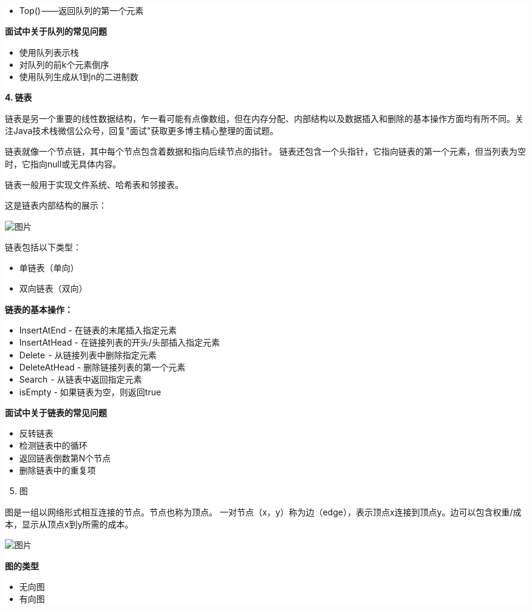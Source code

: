 - Top() ——返回队列的第一个元素

  

**面试中关于队列的常见问题**

- 使用队列表示栈
- 对队列的前k个元素倒序
- 使用队列生成从1到n的二进制数



**4. 链表**

链表是另一个重要的线性数据结构，乍一看可能有点像数组，但在内存分配、内部结构以及数据插入和删除的基本操作方面均有所不同。关注Java技术栈微信公众号，回复"面试"获取更多博主精心整理的面试题。

链表就像一个节点链，其中每个节点包含着数据和指向后续节点的指针。 链表还包含一个头指针，它指向链表的第一个元素，但当列表为空时，它指向null或无具体内容。

链表一般用于实现文件系统、哈希表和邻接表。

这是链表内部结构的展示：

![图片](https://mmbiz.qpic.cn/mmbiz_png/wc7YNPm3YxW2riac4vp8oY2Rictkibqks4PRcEQIvoPUx6NS8ZTEbTujKlC4jt3oCChugrD6gbF7cnYH0UsWM6xVw/640?tp=webp&wxfrom=5&wx_lazy=1&wx_co=1)



链表包括以下类型：

- 单链表（单向）

- 双向链表（双向）

  

**链表的基本操作：**

- InsertAtEnd - 在链表的末尾插入指定元素
- InsertAtHead - 在链接列表的开头/头部插入指定元素
- Delete  - 从链接列表中删除指定元素
- DeleteAtHead - 删除链接列表的第一个元素
- Search  - 从链表中返回指定元素
- isEmpty - 如果链表为空，则返回true

**面试中关于链表的常见问题**

- 反转链表
- 检测链表中的循环
- 返回链表倒数第N个节点
- 删除链表中的重复项



5. 图

图是一组以网络形式相互连接的节点。节点也称为顶点。 一对节点（x，y）称为边（edge），表示顶点x连接到顶点y。边可以包含权重/成本，显示从顶点x到y所需的成本。



![图片](https://mmbiz.qpic.cn/mmbiz_jpg/wc7YNPm3YxW2riac4vp8oY2Rictkibqks4PJNawY7TMR44xWweXqOe2JQciaJJ0j4U8DHEJ4g229dF9EgzEVqqeYibw/640?tp=webp&wxfrom=5&wx_lazy=1&wx_co=1)



**图的类型**

- 无向图
- 有向图

